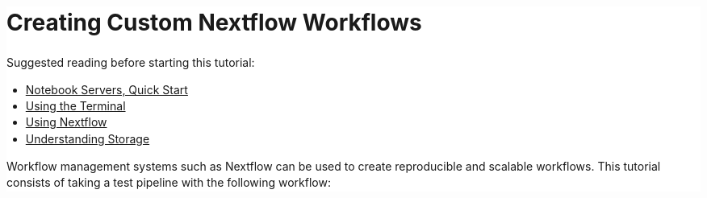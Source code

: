 # Creating Custom Nextflow Workflows

Suggested reading before starting this tutorial:

* [Notebook Servers, Quick Start](../../notebook-servers/quick-start.md)
* [Using the Terminal](../../notebook-servers/using-the-terminal.md)
* [Using Nextflow](../../notebook-servers/using-nextflow.md)
* [Understanding Storage](../../storage/index.md)

Workflow management systems such as Nextflow can be used to create reproducible and scalable workflows. This tutorial consists of taking a test pipeline with the following workflow:
